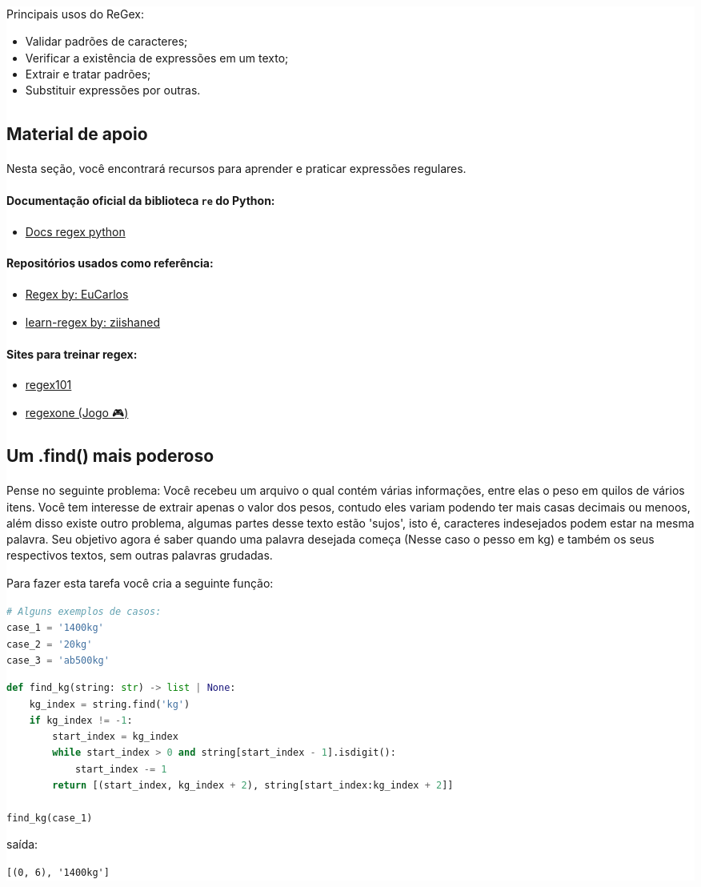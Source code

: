 Principais usos do ReGex:

- Validar padrões de caracteres;
- Verificar a existência de expressões em um texto;
- Extrair e tratar padrões;
- Substituir expressões por outras.

## Material de apoio

Nesta seção, você encontrará recursos para aprender e praticar expressões regulares.

#### Documentação oficial da biblioteca `re` do Python:

- [Docs regex python](https://docs.python.org/pt-br/3/library/re.html)

#### Repositórios usados como referência:

- [Regex by: EuCarlos](https://github.com/EuCarlos/RegEx?tab=readme-ov-file)

- [learn-regex by: ziishaned](https://github.com/ziishaned/learn-regex/blob/master/translations/README-pt_BR.md)

#### Sites para treinar regex:

- [regex101](https://regex101.com/)

- [regexone (Jogo 🎮)](https://regexone.com/)


## Um .find() mais poderoso

Pense no seguinte problema: Você recebeu um arquivo o qual contém várias informações, entre elas o peso em quilos de vários itens. Você tem interesse de extrair apenas o valor dos pesos, contudo eles variam podendo ter mais casas decimais ou menoos, além disso existe outro problema, algumas partes desse texto estão 'sujos', isto é, caracteres indesejados podem estar na mesma palavra. Seu objetivo agora é saber quando uma palavra desejada começa (Nesse caso o pesso em kg) e também os seus respectivos textos, sem outras palavras grudadas.

Para fazer esta tarefa você cria a seguinte função:

```python
# Alguns exemplos de casos:
case_1 = '1400kg'
case_2 = '20kg'
case_3 = 'ab500kg'
```

```python
def find_kg(string: str) -> list | None:
    kg_index = string.find('kg')
    if kg_index != -1:
        start_index = kg_index
        while start_index > 0 and string[start_index - 1].isdigit():
            start_index -= 1
        return [(start_index, kg_index + 2), string[start_index:kg_index + 2]]

find_kg(case_1)
```
saída:
```
[(0, 6), '1400kg']
```
